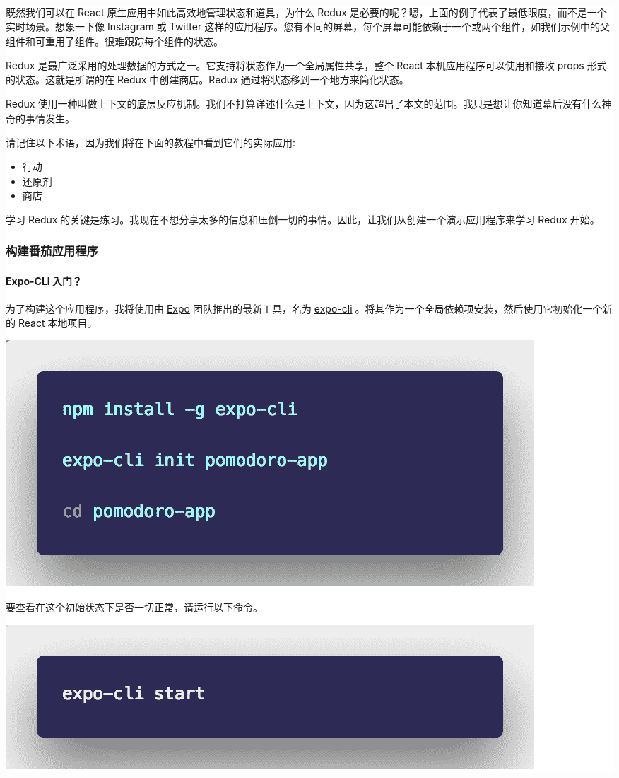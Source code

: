 既然我们可以在 React 原生应用中如此高效地管理状态和道具，为什么 Redux 是必要的呢？嗯，上面的例子代表了最低限度，而不是一个实时场景。想象一下像 Instagram 或 Twitter 这样的应用程序。您有不同的屏幕，每个屏幕可能依赖于一个或两个组件，如我们示例中的父组件和可重用子组件。很难跟踪每个组件的状态。

Redux 是最广泛采用的处理数据的方式之一。它支持将状态作为一个全局属性共享，整个 React 本机应用程序可以使用和接收 props 形式的状态。这就是所谓的在 Redux 中创建商店。Redux 通过将状态移到一个地方来简化状态。

Redux 使用一种叫做上下文的底层反应机制。我们不打算详述什么是上下文，因为这超出了本文的范围。我只是想让你知道幕后没有什么神奇的事情发生。

请记住以下术语，因为我们将在下面的教程中看到它们的实际应用:

*   行动
*   还原剂
*   商店

学习 Redux 的关键是练习。我现在不想分享太多的信息和压倒一切的事情。因此，让我们从创建一个演示应用程序来学习 Redux 开始。

### 构建番茄应用程序

#### Expo-CLI 入门？

为了构建这个应用程序，我将使用由 [Expo](https://www.freecodecamp.org/news/how-to-integrate-redux-into-your-application-with-react-native-and-expo-ec37c9ca6033/undefined) 团队推出的最新工具，名为 [expo-cli](https://www.npmjs.com/package/expo-cli) 。将其作为一个全局依赖项安装，然后使用它初始化一个新的 React 本地项目。

![4GZRQSXWn5wCAjmiwUYhnILw8uvZhH1XFDHF](img/e21538ff60228c834cd1054131583886.png)

要查看在这个初始状态下是否一切正常，请运行以下命令。

![SjDkbrwoU5rCqYm7KT62qE7bTEsYLymhqMIF](img/e02441b225200747645d9f2e3631a323.png)
